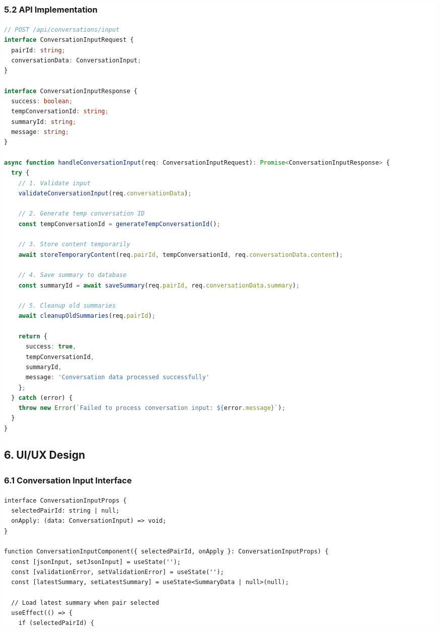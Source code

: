
### 5.2 API Implementation
```typescript
// POST /api/conversations/input
interface ConversationInputRequest {
  pairId: string;
  conversationData: ConversationInput;
}

interface ConversationInputResponse {
  success: boolean;
  tempConversationId: string;
  summaryId: string;
  message: string;
}

async function handleConversationInput(req: ConversationInputRequest): Promise<ConversationInputResponse> {
  try {
    // 1. Validate input
    validateConversationInput(req.conversationData);
    
    // 2. Generate temp conversation ID
    const tempConversationId = generateTempConversationId();
    
    // 3. Store content temporarily
    await storeTemporaryContent(req.pairId, tempConversationId, req.conversationData.content);
    
    // 4. Save summary to database
    const summaryId = await saveSummary(req.pairId, req.conversationData.summary);
    
    // 5. Cleanup old summaries
    await cleanupOldSummaries(req.pairId);
    
    return {
      success: true,
      tempConversationId,
      summaryId,
      message: 'Conversation data processed successfully'
    };
  } catch (error) {
    throw new Error(`Failed to process conversation input: ${error.message}`);
  }
}
```

## 6. UI/UX Design

### 6.1 Conversation Input Interface
```tsx
interface ConversationInputProps {
  selectedPairId: string | null;
  onApply: (data: ConversationInput) => void;
}

function ConversationInputComponent({ selectedPairId, onApply }: ConversationInputProps) {
  const [jsonInput, setJsonInput] = useState('');
  const [validationError, setValidationError] = useState('');
  const [latestSummary, setLatestSummary] = useState<SummaryData | null>(null);
  
  // Load latest summary when pair selected
  useEffect(() => {
    if (selectedPairId) {
```